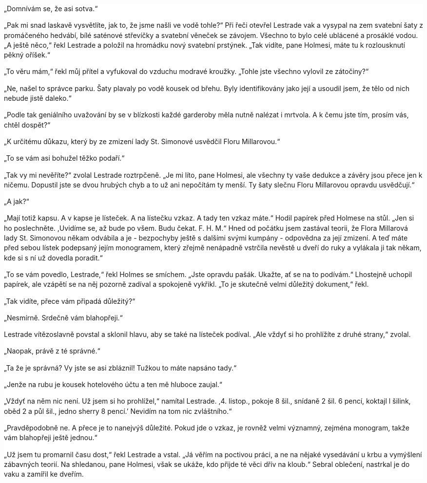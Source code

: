 „Domnívám se, že asi sotva.“

„Pak mi snad laskavě vysvětlíte, jak to, že jsme našli ve vodě tohle?“ Při řeči otevřel Lestrade vak a vysypal na zem svatební šaty z promáčeného hedvábí, bílé saténové střevíčky a svatební věneček se závojem. Všechno to bylo celé ublácené a prosáklé vodou. „A ještě něco,“ řekl Lestrade a položil na hromádku nový svatební prstýnek. „Tak vidíte, pane Holmesi, máte tu k rozlousknutí pěkný oříšek.“

„To věru mám,“ řekl můj přítel a vyfukoval do vzduchu modravé kroužky. „Tohle jste všechno vylovil ze zátočiny?“

„Ne, našel to správce parku. Šaty plavaly po vodě kousek od břehu. Byly identifikovány jako její a usoudil jsem, že tělo od nich nebude jistě daleko.“

„Podle tak geniálního uvažování by se v blízkosti každé garderoby měla nutně nalézat i mrtvola. A k čemu jste tím, prosím vás, chtěl dospět?“

„K určitému důkazu, který by ze zmizení lady St. Simonové usvědčil Floru Millarovou.“

„To se vám asi bohužel těžko podaří.“

„Tak vy mi nevěříte?“ zvolal Lestrade roztrpčeně. „Je mi líto, pane Holmesi, ale všechny ty vaše dedukce a závěry jsou přece jen k ničemu. Dopustil jste se dvou hrubých chyb a to už ani nepočítám ty menší. Ty šaty slečnu Floru Millarovou opravdu usvědčují.“

„A jak?“

„Mají totiž kapsu. A v kapse je lísteček. A na lístečku vzkaz. A tady ten vzkaz máte.“ Hodil papírek před Holmese na stůl. „Jen si ho poslechněte. ,Uvidíme se, až bude po všem. Budu čekat. F. H. M.“ Hned od počátku jsem zastával teorii, že Flora Millarová lady St. Simonovou někam odvábila a je - bezpochyby ještě s dalšími svými kumpány - odpovědna za její zmizení. A teď máte před sebou lístek podepsaný jejím monogramem, který zřejmě nenápadně vstrčila nevěstě u dveří do ruky a vylákala ji tak někam, kde si s ní už dovedla poradit.“

„To se vám povedlo, Lestrade,“ řekl Holmes se smíchem. „Jste opravdu pašák. Ukažte, ať se na to podívám.“ Lhostejně uchopil papírek, ale vzápětí se na něj pozorně zadíval a spokojeně vykřikl. „To je skutečně velmi důležitý dokument,“ řekl.

„Tak vidíte, přece vám připadá důležitý?“

„Nesmírně. Srdečně vám blahopřeji.“

Lestrade vítězoslavně povstal a sklonil hlavu, aby se také na lísteček podíval. „Ale vždyť si ho prohlížíte z druhé strany,“ zvolal.

„Naopak, právě z té správné.“

„Ta že je správná? Vy jste se asi zbláznil! Tužkou to máte napsáno tady.“

„Jenže na rubu je kousek hotelového účtu a ten mě hluboce zaujal.“

„Vždyť na něm nic není. Už jsem si ho prohlížel,“ namítal Lestrade. ,4. listop., pokoje 8 šil., snídaně 2 šil. 6 pencí, koktajl l šilink, oběd 2 a půl šil., jedno sherry 8 pencí.’ Nevidím na tom nic zvláštního.“

„Pravděpodobně ne. A přece je to nanejvýš důležité. Pokud jde o vzkaz, je rovněž velmi významný, zejména monogram, takže vám blahopřeji ještě jednou.“

„Už jsem tu promarnil času dost,“ řekl Lestrade a vstal. „Já věřím na poctivou práci, a ne na nějaké vysedávání u krbu a vymýšlení zábavných teorií. Na shledanou, pane Holmesi, však se ukáže, kdo přijde té věci dřív na kloub.“ Sebral oblečení, nastrkal je do vaku a zamířil ke dveřím.
